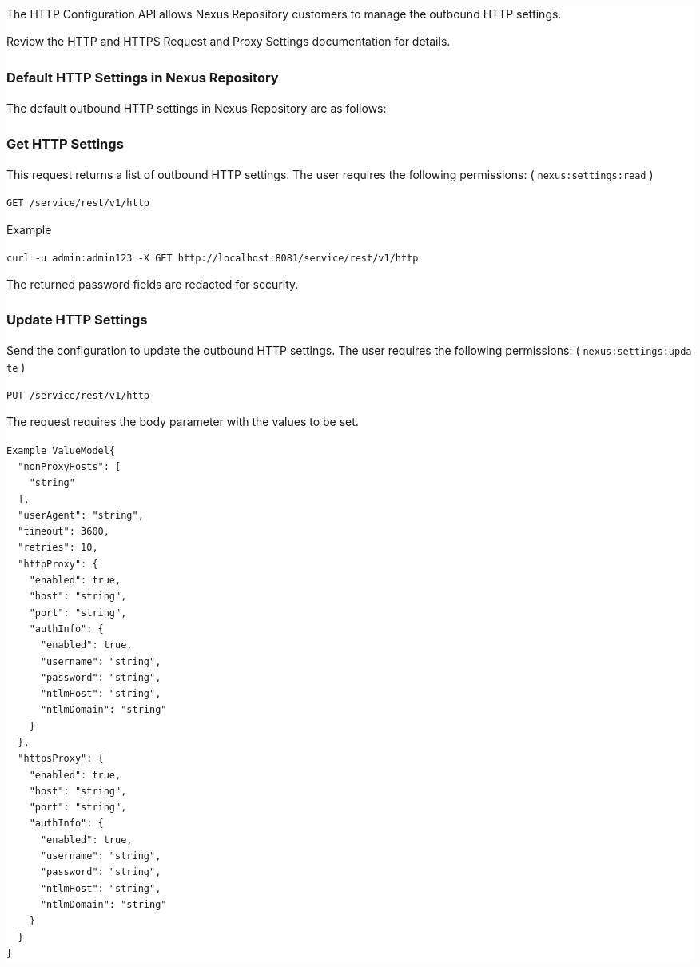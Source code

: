 The HTTP Configuration API allows Nexus Repository customers to manage the outbound HTTP settings.

Review the HTTP and HTTPS Request and Proxy Settings documentation for details.

### Default HTTP Settings in Nexus Repository

The default outbound HTTP settings in Nexus Repository are as follows:

### Get HTTP Settings

This request returns a list of outbound HTTP settings. The user requires the following permissions: ( `nexus:settings:read` )

```
GET /service/rest/v1/http
```

Example

```
curl -u admin:admin123 -X GET http://localhost:8081/service/rest/v1/http
```

The returned password fields are redacted for security.

### Update HTTP Settings

Send the configuration to update the outbound HTTP settings. The user requires the following permissions: ( `nexus:settings:update` )

```
PUT /service/rest/v1/http
```

The request requires the body parameter with the values to be set.

```
Example ValueModel{
  "nonProxyHosts": [
    "string"
  ],
  "userAgent": "string",
  "timeout": 3600,
  "retries": 10,
  "httpProxy": {
    "enabled": true,
    "host": "string",
    "port": "string",
    "authInfo": {
      "enabled": true,
      "username": "string",
      "password": "string",
      "ntlmHost": "string",
      "ntlmDomain": "string"
    }
  },
  "httpsProxy": {
    "enabled": true,
    "host": "string",
    "port": "string",
    "authInfo": {
      "enabled": true,
      "username": "string",
      "password": "string",
      "ntlmHost": "string",
      "ntlmDomain": "string"
    }
  }
}
```